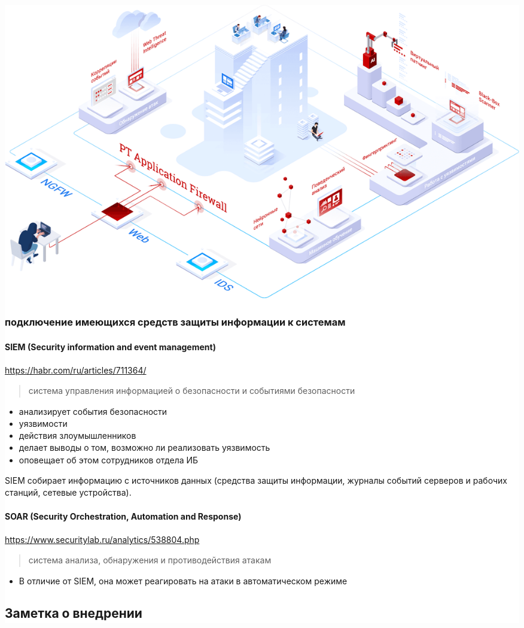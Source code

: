 ![alt text](./imgs/mod1_waf.png)

### подключение имеющихся средств защиты информации к системам

#### SIEM (Security information and event management)

https://habr.com/ru/articles/711364/

> система управления информацией о безопасности и событиями безопасности

- анализирует события безопасности
- уязвимости
- действия злоумышленников
- делает выводы о том, возможно ли реализовать уязвимость
- оповещает об этом сотрудников отдела ИБ

SIEM собирает информацию с источников данных (средства защиты информации, журналы событий серверов и рабочих станций, сетевые устройства).

#### SOAR (Security Orchestration, Automation and Response)

https://www.securitylab.ru/analytics/538804.php

> система анализа, обнаружения и противодействия атакам

- В отличие от SIEM, она может реагировать на атаки в автоматическом режиме

## Заметка о внедрении
